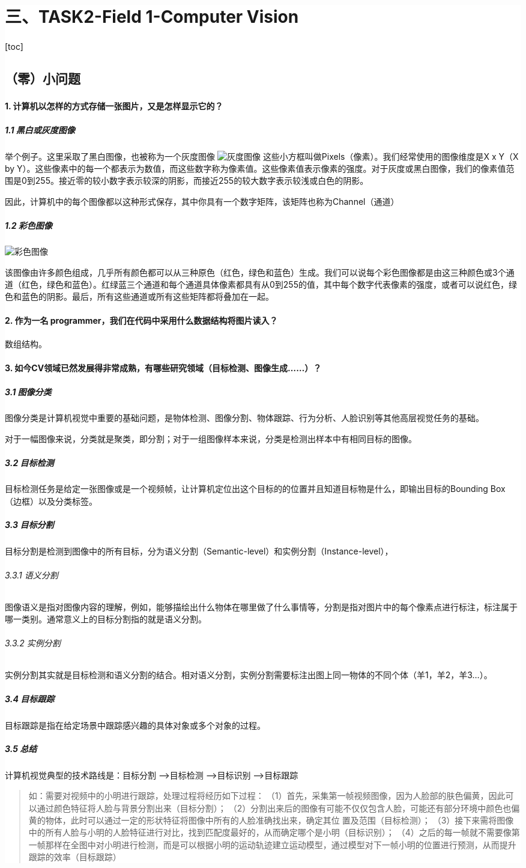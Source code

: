 # 三、TASK2-Field 1-Computer Vision
[toc]
## （零）小问题
#### 1. 计算机以怎样的方式存储一张图片，又是怎样显示它的？
##### 1.1 黑白或灰度图像
举个例子。这里采取了黑白图像，也被称为一个灰度图像
![灰度图像](https://s3.bmp.ovh/imgs/2022/10/14/d86f641d3857e4d3.png)
这些小方框叫做Pixels（像素）。我们经常使用的图像维度是X x Y（X by Y）。这些像素中的每一个都表示为数值，而这些数字称为像素值。这些像素值表示像素的强度。对于灰度或黑白图像，我们的像素值范围是0到255。接近零的较小数字表示较深的阴影，而接近255的较大数字表示较浅或白色的阴影。

因此，计算机中的每个图像都以这种形式保存，其中你具有一个数字矩阵，该矩阵也称为Channel（通道）

##### 1.2 彩色图像
![彩色图像](https://s3.bmp.ovh/imgs/2022/10/14/b2c256c4f736c671.png)

该图像由许多颜色组成，几乎所有颜色都可以从三种原色（红色，绿色和蓝色）生成。我们可以说每个彩色图像都是由这三种颜色或3个通道（红色，绿色和蓝色）。红绿蓝三个通道和每个通道具体像素都具有从0到255的值，其中每个数字代表像素的强度，或者可以说红色，绿色和蓝色的阴影。最后，所有这些通道或所有这些矩阵都将叠加在一起。

#### 2. 作为一名 programmer，我们在代码中采用什么数据结构将图片读入？
数组结构。

#### 3. 如今CV领域已然发展得非常成熟，有哪些研究领域（目标检测、图像生成……）？

##### 3.1 图像分类
图像分类是计算机视觉中重要的基础问题，是物体检测、图像分割、物体跟踪、行为分析、人脸识别等其他高层视觉任务的基础。

对于一幅图像来说，分类就是聚类，即分割；对于一组图像样本来说，分类是检测出样本中有相同目标的图像。

##### 3.2 目标检测
目标检测任务是给定一张图像或是一个视频帧，让计算机定位出这个目标的的位置并且知道目标物是什么，即输出目标的Bounding Box（边框）以及分类标签。

##### 3.3 目标分割
目标分割是检测到图像中的所有目标，分为语义分割（Semantic-level）和实例分割（Instance-level），
###### 3.3.1 语义分割
图像语义是指对图像内容的理解，例如，能够描绘出什么物体在哪里做了什么事情等，分割是指对图片中的每个像素点进行标注，标注属于哪一类别。通常意义上的目标分割指的就是语义分割。
###### 3.3.2 实例分割
实例分割其实就是目标检测和语义分割的结合。相对语义分割，实例分割需要标注出图上同一物体的不同个体（羊1，羊2，羊3…）。
##### 3.4 目标跟踪
目标跟踪是指在给定场景中跟踪感兴趣的具体对象或多个对象的过程。

##### 3.5 总结
计算机视觉典型的技术路线是：目标分割 ——>目标检测 ——>目标识别 ——>目标跟踪

> 如：需要对视频中的小明进行跟踪，处理过程将经历如下过程：
（1）首先，采集第一帧视频图像，因为人脸部的肤色偏黄，因此可以通过颜色特征将人脸与背景分割出来（目标分割）；
（2）分割出来后的图像有可能不仅仅包含人脸，可能还有部分环境中颜色也偏黄的物体，此时可以通过一定的形状特征将图像中所有的人脸准确找出来，确定其位 置及范围（目标检测）；
（3）接下来需将图像中的所有人脸与小明的人脸特征进行对比，找到匹配度最好的，从而确定哪个是小明（目标识别）；
（4）之后的每一帧就不需要像第一帧那样在全图中对小明进行检测，而是可以根据小明的运动轨迹建立运动模型，通过模型对下一帧小明的位置进行预测，从而提升跟踪的效率（目标跟踪）


[21]: https://blog.csdn.net/weixin_44908427/article/details/124705386?ops_request_misc=&request_id=&biz_id=102&utm_term=cudart64_110.dll%20not%20found&utm_medium=distribute.pc_search_result.none-task-blog-2~all~sobaiduweb~default-1-124705386.142^v51^control,201^v3^control_2&spm=1018.2226.3001.4187
[22]: http://www.360doc.com/content/18/0202/11/18306241_727150014.shtml
[23]: https://so.csdn.net/so/search?spm=1001.2101.3001.4498&q=.finalThreshold&t=&u=
[24]: https://blog.csdn.net/hhhhhhhhhhwwwwwwwwww/article/details/121042872?ops_request_misc=%257B%2522request%255Fid%2522%253A%2522166548399116782391864540%2522%252C%2522scm%2522%253A%252220140713.130102334..%2522%257D&request_id=166548399116782391864540&biz_id=0&utm_medium=distribute.pc_search_result.none-task-blog-2~all~sobaiduend~default-1-121042872-null-null.142^v52^control,201^v3^control_2&utm_term=Keras%20conv2d%E5%87%BD%E6%95%B0&spm=1018.2226.3001.4187